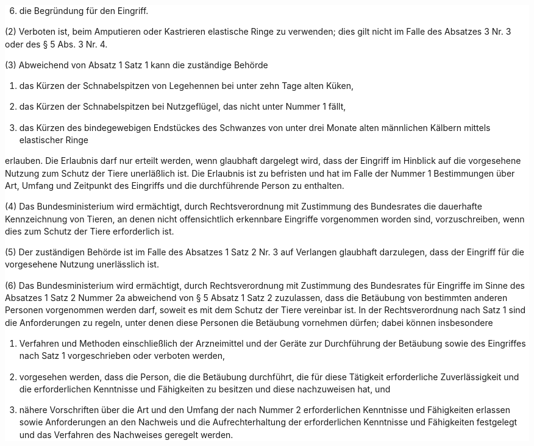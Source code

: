 
6.  die Begründung für den Eingriff.




(2) Verboten ist, beim Amputieren oder Kastrieren elastische Ringe zu
verwenden; dies gilt nicht im Falle des Absatzes 3 Nr. 3 oder des § 5
Abs. 3 Nr. 4.

(3) Abweichend von Absatz 1 Satz 1 kann die zuständige Behörde

1.  das Kürzen der Schnabelspitzen von Legehennen bei unter zehn Tage
    alten Küken,


2.  das Kürzen der Schnabelspitzen bei Nutzgeflügel, das nicht unter
    Nummer 1 fällt,


3.  das Kürzen des bindegewebigen Endstückes des Schwanzes von unter drei
    Monate alten männlichen Kälbern mittels elastischer Ringe



erlauben. Die Erlaubnis darf nur erteilt werden, wenn glaubhaft
dargelegt wird, dass der Eingriff im Hinblick auf die vorgesehene
Nutzung zum Schutz der Tiere unerläßlich ist. Die Erlaubnis ist zu
befristen und hat im Falle der Nummer 1 Bestimmungen über Art, Umfang
und Zeitpunkt des Eingriffs und die durchführende Person zu enthalten.

(4) Das Bundesministerium wird ermächtigt, durch Rechtsverordnung mit
Zustimmung des Bundesrates die dauerhafte Kennzeichnung von Tieren, an
denen nicht offensichtlich erkennbare Eingriffe vorgenommen worden
sind, vorzuschreiben, wenn dies zum Schutz der Tiere erforderlich ist.

(5) Der zuständigen Behörde ist im Falle des Absatzes 1 Satz 2 Nr. 3
auf Verlangen glaubhaft darzulegen, dass der Eingriff für die
vorgesehene Nutzung unerlässlich ist.

(6) Das Bundesministerium wird ermächtigt, durch Rechtsverordnung mit
Zustimmung des Bundesrates für Eingriffe im Sinne des Absatzes 1 Satz
2 Nummer 2a abweichend von § 5 Absatz 1 Satz 2 zuzulassen, dass die
Betäubung von bestimmten anderen Personen vorgenommen werden darf,
soweit es mit dem Schutz der Tiere vereinbar ist. In der
Rechtsverordnung nach Satz 1 sind die Anforderungen zu regeln, unter
denen diese Personen die Betäubung vornehmen dürfen; dabei können
insbesondere

1.  Verfahren und Methoden einschließlich der Arzneimittel und der Geräte
    zur Durchführung der Betäubung sowie des Eingriffes nach Satz 1
    vorgeschrieben oder verboten werden,


2.  vorgesehen werden, dass die Person, die die Betäubung durchführt, die
    für diese Tätigkeit erforderliche Zuverlässigkeit und die
    erforderlichen Kenntnisse und Fähigkeiten zu besitzen und diese
    nachzuweisen hat, und


3.  nähere Vorschriften über die Art und den Umfang der nach Nummer 2
    erforderlichen Kenntnisse und Fähigkeiten erlassen sowie Anforderungen
    an den Nachweis und die Aufrechterhaltung der erforderlichen
    Kenntnisse und Fähigkeiten festgelegt und das Verfahren des Nachweises
    geregelt werden.
